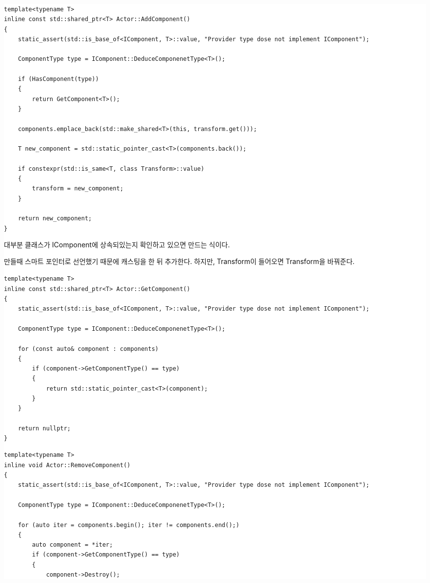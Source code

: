 ```
template<typename T>
inline const std::shared_ptr<T> Actor::AddComponent()
{
	static_assert(std::is_base_of<IComponent, T>::value, "Provider type dose not implement IComponent");

	ComponentType type = IComponent::DeduceComponenetType<T>();

	if (HasComponent(type))
	{
		return GetComponent<T>();
	}

	components.emplace_back(std::make_shared<T>(this, transform.get()));

	T new_component = std::static_pointer_cast<T>(components.back());

	if constexpr(std::is_same<T, class Transform>::value)
	{
		transform = new_component;
	}

	return new_component;
}
```
대부분 클래스가 IComponent에 상속되있는지 확인하고 있으면 만드는 식이다.

만들때 스마트 포인터로 선언했기 때문에 캐스팅을 한 뒤 추가한다. 하지만, Transform이 들어오면 Transform을 바꿔준다.

```
template<typename T>
inline const std::shared_ptr<T> Actor::GetComponent()
{
	static_assert(std::is_base_of<IComponent, T>::value, "Provider type dose not implement IComponent");

	ComponentType type = IComponent::DeduceComponenetType<T>();

	for (const auto& component : components)
	{
		if (component->GetComponentType() == type)
		{
			return std::static_pointer_cast<T>(component);
		}
	}

	return nullptr;
}
```

```
template<typename T>
inline void Actor::RemoveComponent()
{
	static_assert(std::is_base_of<IComponent, T>::value, "Provider type dose not implement IComponent");

	ComponentType type = IComponent::DeduceComponenetType<T>();

	for (auto iter = components.begin(); iter != components.end();)
	{
		auto component = *iter;
		if (component->GetComponentType() == type)
		{
			component->Destroy();
```